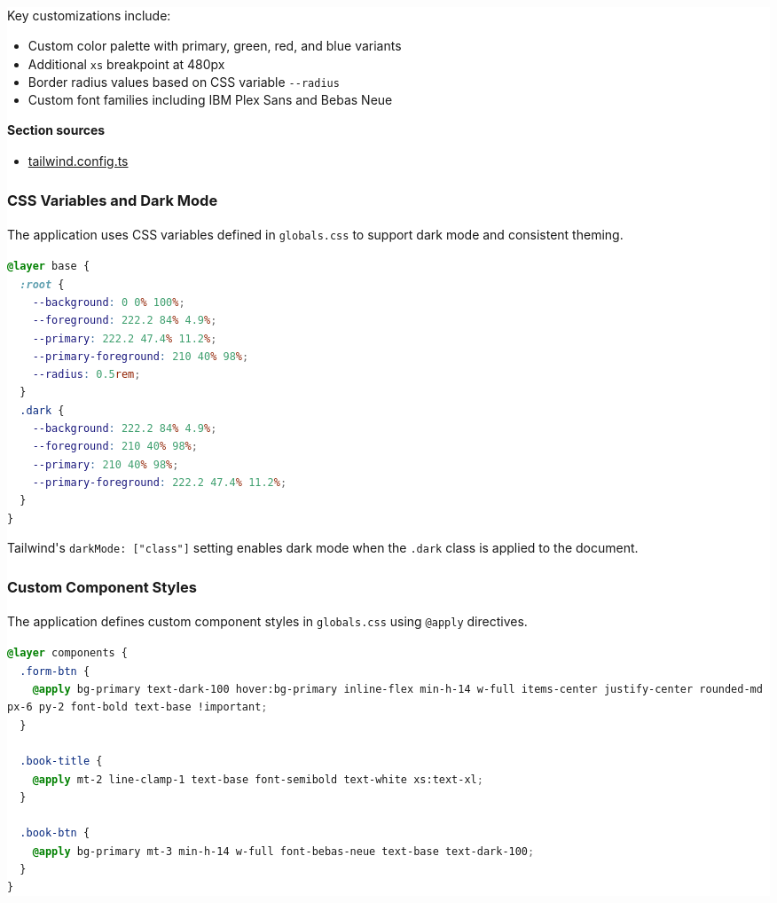Key customizations include:
- Custom color palette with primary, green, red, and blue variants
- Additional `xs` breakpoint at 480px
- Border radius values based on CSS variable `--radius`
- Custom font families including IBM Plex Sans and Bebas Neue

**Section sources**
- [tailwind.config.ts](file://tailwind.config.ts#L1-L116)

### CSS Variables and Dark Mode
The application uses CSS variables defined in `globals.css` to support dark mode and consistent theming.

```css
@layer base {
  :root {
    --background: 0 0% 100%;
    --foreground: 222.2 84% 4.9%;
    --primary: 222.2 47.4% 11.2%;
    --primary-foreground: 210 40% 98%;
    --radius: 0.5rem;
  }
  .dark {
    --background: 222.2 84% 4.9%;
    --foreground: 210 40% 98%;
    --primary: 210 40% 98%;
    --primary-foreground: 222.2 47.4% 11.2%;
  }
}
```

Tailwind's `darkMode: ["class"]` setting enables dark mode when the `.dark` class is applied to the document.

### Custom Component Styles
The application defines custom component styles in `globals.css` using `@apply` directives.

```css
@layer components {
  .form-btn {
    @apply bg-primary text-dark-100 hover:bg-primary inline-flex min-h-14 w-full items-center justify-center rounded-md px-6 py-2 font-bold text-base !important;
  }
  
  .book-title {
    @apply mt-2 line-clamp-1 text-base font-semibold text-white xs:text-xl;
  }
  
  .book-btn {
    @apply bg-primary mt-3 min-h-14 w-full font-bebas-neue text-base text-dark-100;
  }
}
```
